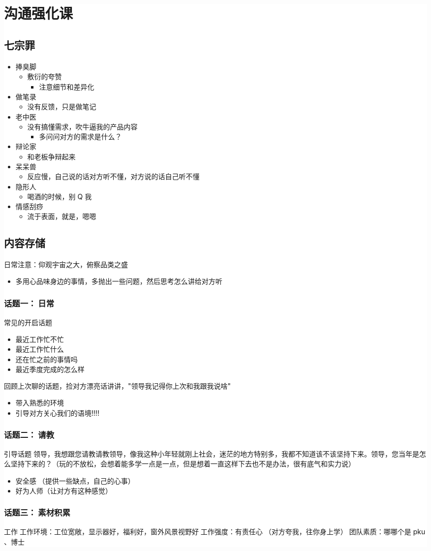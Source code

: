 


# 沟通强化课

## 七宗罪
- 捧臭脚
	- 敷衍的夸赞
		- 注意细节和差异化
- 做笔录
	- 没有反馈，只是做笔记
- 老中医
	- 没有搞懂需求，吹牛逼我的产品内容
		- 多问问对方的需求是什么？
- 辩论家
	- 和老板争辩起来
- 呆呆兽
	- 反应慢，自己说的话对方听不懂，对方说的话自己听不懂
- 隐形人
	- 喝酒的时候，别 Q 我
- 情感刮痧
	- 流于表面，就是，嗯嗯

## 内容存储

日常注意：仰观宇宙之大，俯察品类之盛
- 多用心品味身边的事情，多抛出一些问题，然后思考怎么讲给对方听

### 话题一： 日常
常见的开启话题
- 最近工作忙不忙
- 最近工作忙什么
- 还在忙之前的事情吗
- 最近季度完成的怎么样

回顾上次聊的话题，捡对方漂亮话讲讲，"领导我记得你上次和我跟我说啥"
- 带入熟悉的环境
- 引导对方关心我们的语境!!!!

### 话题二： 请教
引导话题
领导，我想跟您请教请教领导，像我这种小年轻就刚上社会，迷茫的地方特别多，我都不知道该不该坚持下来。领导，您当年是怎么坚持下来的？（玩的不放松，会想着能多学一点是一点，但是想着一直这样下去也不是办法，很有底气和实力说）
- 安全感 （提供一些缺点，自己的心事）
- 好为人师（让对方有这种感觉）


### 话题三： 素材积累

工作
工作环境：工位宽敞，显示器好，福利好，窗外风景视野好
工作强度：有责任心 （对方夸我，往你身上学）
团队素质：哪哪个是 pku 、博士
